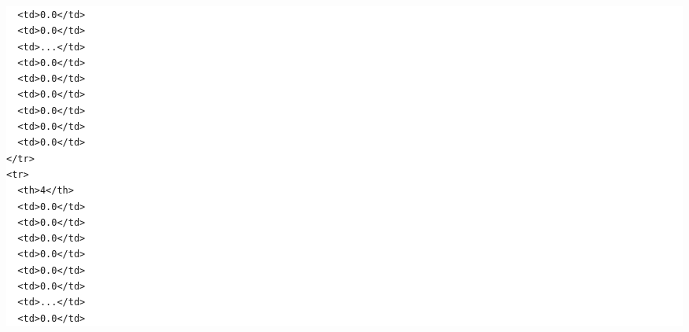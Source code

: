       <td>0.0</td>
      <td>0.0</td>
      <td>...</td>
      <td>0.0</td>
      <td>0.0</td>
      <td>0.0</td>
      <td>0.0</td>
      <td>0.0</td>
      <td>0.0</td>
    </tr>
    <tr>
      <th>4</th>
      <td>0.0</td>
      <td>0.0</td>
      <td>0.0</td>
      <td>0.0</td>
      <td>0.0</td>
      <td>0.0</td>
      <td>...</td>
      <td>0.0</td>
